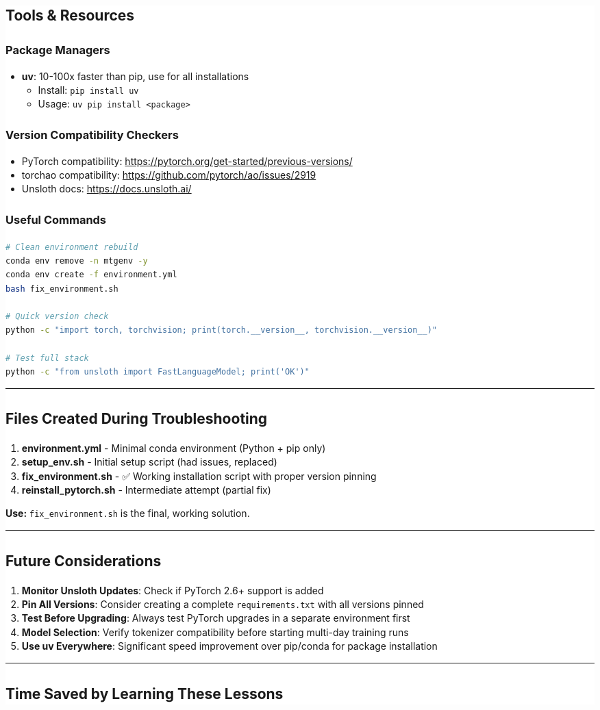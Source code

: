 ## Tools & Resources

### Package Managers
- **uv**: 10-100x faster than pip, use for all installations
  - Install: `pip install uv`
  - Usage: `uv pip install <package>`

### Version Compatibility Checkers
- PyTorch compatibility: https://pytorch.org/get-started/previous-versions/
- torchao compatibility: https://github.com/pytorch/ao/issues/2919
- Unsloth docs: https://docs.unsloth.ai/

### Useful Commands
```bash
# Clean environment rebuild
conda env remove -n mtgenv -y
conda env create -f environment.yml
bash fix_environment.sh

# Quick version check
python -c "import torch, torchvision; print(torch.__version__, torchvision.__version__)"

# Test full stack
python -c "from unsloth import FastLanguageModel; print('OK')"
```

---

## Files Created During Troubleshooting

1. **environment.yml** - Minimal conda environment (Python + pip only)
2. **setup_env.sh** - Initial setup script (had issues, replaced)
3. **fix_environment.sh** - ✅ Working installation script with proper version pinning
4. **reinstall_pytorch.sh** - Intermediate attempt (partial fix)

**Use:** `fix_environment.sh` is the final, working solution.

---

## Future Considerations

1. **Monitor Unsloth Updates**: Check if PyTorch 2.6+ support is added
2. **Pin All Versions**: Consider creating a complete `requirements.txt` with all versions pinned
3. **Test Before Upgrading**: Always test PyTorch upgrades in a separate environment first
4. **Model Selection**: Verify tokenizer compatibility before starting multi-day training runs
5. **Use uv Everywhere**: Significant speed improvement over pip/conda for package installation

---

## Time Saved by Learning These Lessons
